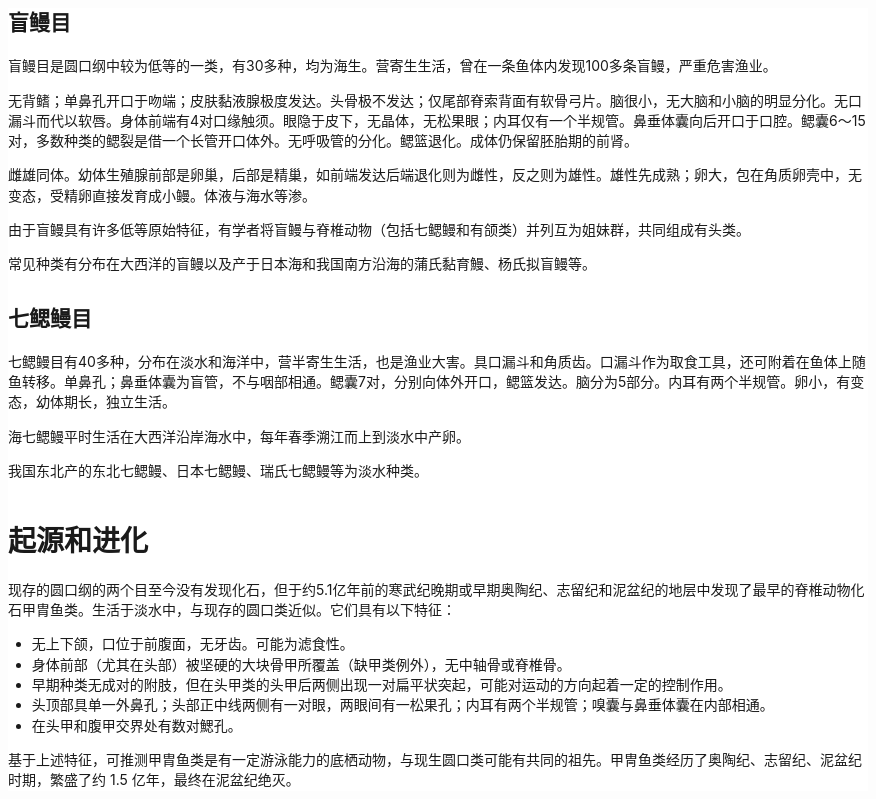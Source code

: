 ## 盲鳗目

盲鳗目是圆口纲中较为低等的一类，有30多种，均为海生。营寄生生活，曾在一条鱼体内发现100多条盲鳗，严重危害渔业。

无背鳍；单鼻孔开口于吻端；皮肤黏液腺极度发达。头骨极不发达；仅尾部脊索背面有软骨弓片。脑很小，无大脑和小脑的明显分化。无口漏斗而代以软唇。身体前端有4对口缘触须。眼隐于皮下，无晶体，无松果眼；内耳仅有一个半规管。鼻垂体囊向后开口于口腔。鳃囊6～15对，多数种类的鳃裂是借一个长管开口体外。无呼吸管的分化。鳃篮退化。成体仍保留胚胎期的前肾。

雌雄同体。幼体生殖腺前部是卵巢，后部是精巢，如前端发达后端退化则为雌性，反之则为雄性。雄性先成熟；卵大，包在角质卵壳中，无变态，受精卵直接发育成小鳗。体液与海水等渗。

由于盲鳗具有许多低等原始特征，有学者将盲鳗与脊椎动物（包括七鳃鳗和有颌类）并列互为姐妹群，共同组成有头类。

常见种类有分布在大西洋的盲鳗以及产于日本海和我国南方沿海的蒲氏黏育鰻、杨氏拟盲鳗等。



## 七鳃鳗目

七鳃鳗目有40多种，分布在淡水和海洋中，营半寄生生活，也是渔业大害。具口漏斗和角质齿。口漏斗作为取食工具，还可附着在鱼体上随鱼转移。单鼻孔；鼻垂体囊为盲管，不与咽部相通。鳃囊7对，分别向体外开口，鳃篮发达。脑分为5部分。内耳有两个半规管。卵小，有变态，幼体期长，独立生活。

海七鳃鳗平时生活在大西洋沿岸海水中，每年春季溯江而上到淡水中产卵。

我国东北产的东北七鳃鳗、日本七鳃鳗、瑞氏七鳃鳗等为淡水种类。

# 起源和进化

现存的圆口纲的两个目至今没有发现化石，但于约5.1亿年前的寒武纪晚期或早期奥陶纪、志留纪和泥盆纪的地层中发现了最早的脊椎动物化石甲胄鱼类。生活于淡水中，与现存的圆口类近似。它们具有以下特征：

- 无上下颌，口位于前腹面，无牙齿。可能为滤食性。
- 身体前部（尤其在头部）被坚硬的大块骨甲所覆盖（缺甲类例外），无中轴骨或脊椎骨。
- 早期种类无成对的附肢，但在头甲类的头甲后两侧出现一对扁平状突起，可能对运动的方向起着一定的控制作用。
- 头顶部具单一外鼻孔；头部正中线两侧有一对眼，两眼间有一松果孔；内耳有两个半规管；嗅囊与鼻垂体囊在内部相通。
- 在头甲和腹甲交界处有数对鰓孔。

基于上述特征，可推测甲胄鱼类是有一定游泳能力的底栖动物，与现生圆口类可能有共同的祖先。甲冑鱼类经历了奥陶纪、志留纪、泥盆纪时期，繁盛了约 1.5 亿年，最终在泥盆纪绝灭。
